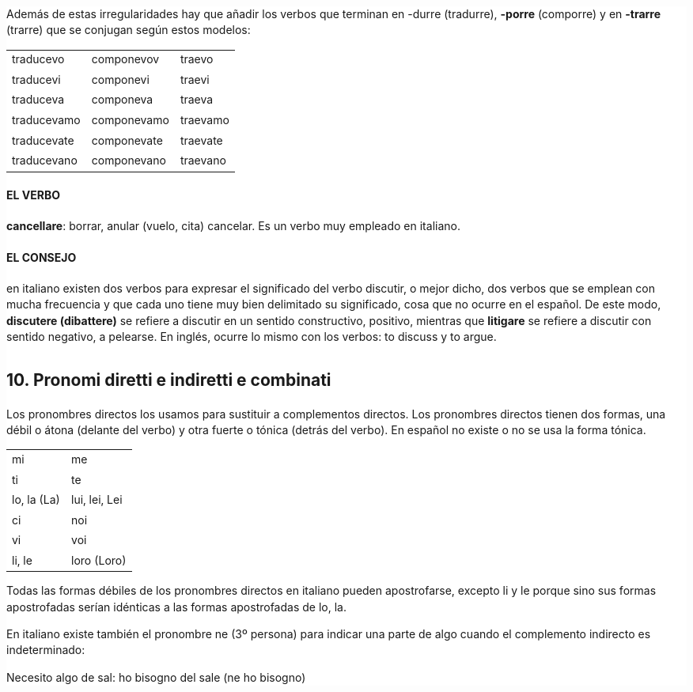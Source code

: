 Además de estas irregularidades hay que añadir los verbos que terminan en -durre (tradurre), **-porre** (comporre) y en **-trarre** (trarre) que se conjugan según estos modelos:

|             |             |          |
| ----------- | ----------- | -------- |
| traducevo   | componevov  | traevo   |
| traducevi   | componevi   | traevi   |
| traduceva   | componeva   | traeva   |
| traducevamo | componevamo | traevamo |
| traducevate | componevate | traevate |
| traducevano | componevano | traevano |

#### EL VERBO
**cancellare**: borrar, anular (vuelo, cita) cancelar. Es un verbo muy empleado en italiano.

#### EL CONSEJO
en italiano existen dos verbos para expresar el significado del verbo discutir, o mejor dicho, dos verbos que se emplean con mucha frecuencia y que cada uno tiene muy bien delimitado su significado, cosa que no ocurre en el español. De este modo, **discutere (dibattere)** se refiere a discutir en un sentido constructivo, positivo, mientras que **litigare** se refiere a discutir con sentido negativo, a pelearse. En inglés, ocurre lo mismo con los verbos: to discuss y to argue.

## 10. Pronomi diretti e indiretti e combinati

Los pronombres directos los usamos para sustituir a complementos directos. Los pronombres directos tienen dos formas, una débil o átona (delante del verbo) y otra fuerte o tónica (detrás del verbo). En español no existe o no se usa la forma tónica.

|             |               |
| ----------- | ------------- |
| mi          | me            |
| ti          | te            |
| lo, la (La) | lui, lei, Lei |
| ci          | noi           |
| vi          | voi           |
| li, le      | loro (Loro)   |

Todas las formas débiles de los pronombres directos en italiano pueden apostrofarse, excepto li y le porque sino sus formas apostrofadas serían idénticas a las formas apostrofadas de lo, la.

En italiano existe también el pronombre ne (3º persona) para indicar una parte de algo cuando el complemento indirecto es indeterminado:

Necesito algo de sal: ho bisogno del sale (ne ho bisogno)
